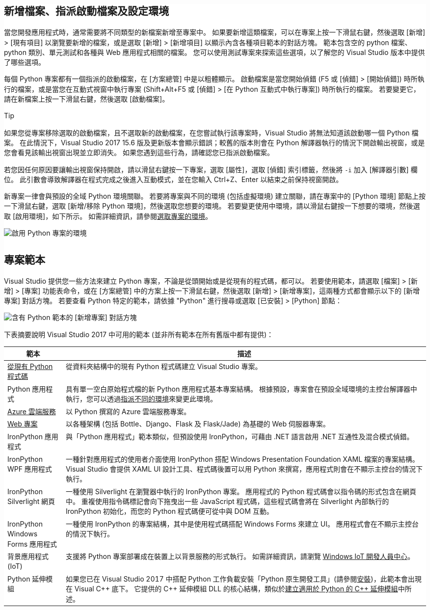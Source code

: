 ## <a name="adding-files-assigning-a-startup-file-and-setting-environments"></a>新增檔案、指派啟動檔案及設定環境

當您開發應用程式時，通常需要將不同類型的新檔案新增至專案中。 如果要新增這類檔案，可以在專案上按一下滑鼠右鍵，然後選取 [新增] > [現有項目] 以瀏覽要新增的檔案，或是選取 [新增] > [新增項目] 以顯示內含各種項目範本的對話方塊。 範本包含空的 python 檔案、python 類別、單元測試和各種與 Web 應用程式相關的檔案。 您可以使用測試專案來探索這些選項，以了解您的 Visual Studio 版本中提供了哪些選項。

每個 Python 專案都有一個指派的啟動檔案，在 [方案總管] 中是以粗體顯示。 啟動檔案是當您開始偵錯 (F5 或 [偵錯] > [開始偵錯]) 時所執行的檔案，或是當您在互動式視窗中執行專案 (Shift+Alt+F5 或 [偵錯] > [在 Python 互動式中執行專案]) 時所執行的檔案。 若要變更它，請在新檔案上按一下滑鼠右鍵，然後選取 [啟動檔案]。

> [!Tip]
> 如果您從專案移除選取的啟動檔案，且不選取新的啟動檔案，在您嘗試執行該專案時，Visual Studio 將無法知道該啟動哪一個 Python 檔案。 在此情況下，Visual Studio 2017 15.6 版及更新版本會顯示錯誤；較舊的版本則會在 Python 解譯器執行的情況下開啟輸出視窗，或是您會看見該輸出視窗出現並立即消失。 如果您遇到這些行為，請確認您已指派啟動檔案。
>
> 若您因任何原因要讓輸出視窗保持開啟，請以滑鼠右鍵按一下專案，選取 [屬性]，選取 [偵錯] 索引標籤，然後將 `-i` 加入 [解譯器引數] 欄位。 此引數會導致解譯器在程式完成之後進入互動模式，並在您輸入 Ctrl+Z、Enter 以結束之前保持視窗開啟。

新專案一律會與預設的全域 Python 環境關聯。 若要將專案與不同的環境 (包括虛擬環境) 建立關聯，請在專案中的 [Python 環境] 節點上按一下滑鼠右鍵，選取 [新增/移除 Python 環境]，然後選取您想要的環境。 若要變更使用中環境，請以滑鼠右鍵按一下想要的環境，然後選取 [啟用環境]，如下所示。 如需詳細資訊，請參閱[選取專案的環境](selecting-a-python-environment-for-a-project.md)。

![啟用 Python 專案的環境](media/projects-activate-environment.png)

<a name="project-types"></a>

## <a name="project-templates"></a>專案範本

Visual Studio 提供您一些方法來建立 Python 專案，不論是從頭開始或是從現有的程式碼，都可以。 若要使用範本，請選取 [檔案] > [新增] > [專案] 功能表命令，或在 [方案總管] 中的方案上按一下滑鼠右鍵，然後選取 [新增] > [新增專案]，這兩種方式都會顯示以下的 [新增專案] 對話方塊。 若要查看 Python 特定的範本，請依據 "Python" 進行搜尋或選取 [已安裝] > [Python] 節點：

![含有 Python 範本的 [新增專案] 對話方塊](media/projects-new-project-dialog.png)

下表摘要說明 Visual Studio 2017 中可用的範本 (並非所有範本在所有舊版中都有提供)：

| 範本 | 描述 |
| --- | --- |
| [從現有 Python 程式碼](#creating-a-project-from-existing-files) | 從資料夾結構中的現有 Python 程式碼建立 Visual Studio 專案。  |
| Python 應用程式 | 具有單一空白原始程式檔的新 Python 應用程式基本專案結構。 根據預設，專案會在預設全域環境的主控台解譯器中執行，您可以透過[指派不同的環境](selecting-a-python-environment-for-a-project.md)來變更此環境。 |
| [Azure 雲端服務](python-azure-cloud-service-project-template.md) | 以 Python 撰寫的 Azure 雲端服務專案。 |
| [Web 專案](python-web-application-project-templates.md) | 以各種架構 (包括 Bottle、Django、Flask 及 Flask/Jade) 為基礎的 Web 伺服器專案。 |
| IronPython 應用程式 | 與「Python 應用程式」範本類似，但預設使用 IronPython，可藉由 .NET 語言啟用 .NET 互通性及混合模式偵錯。 |
| IronPython WPF 應用程式 | 一種針對應用程式的使用者介面使用 IronPython 搭配 Windows Presentation Foundation XAML 檔案的專案結構。 Visual Studio 會提供 XAML UI 設計工具、程式碼後置可以用 Python 來撰寫，應用程式則會在不顯示主控台的情況下執行。 |
| IronPython Silverlight 網頁 | 一種使用 Silverlight 在瀏覽器中執行的 IronPython 專案。 應用程式的 Python 程式碼會以指令碼的形式包含在網頁中。 重複使用指令碼標記會向下拖曳出一些 JavaScript 程式碼，這些程式碼會將在 Silverlight 內部執行的 IronPython 初始化，而您的 Python 程式碼便可從中與 DOM 互動。 |
| IronPython Windows Forms 應用程式 | 一種使用 IronPython 的專案結構，其中是使用程式碼搭配 Windows Forms 來建立 UI。 應用程式會在不顯示主控台的情況下執行。 |
| 背景應用程式 (IoT) | 支援將 Python 專案部署成在裝置上以背景服務的形式執行。 如需詳細資訊，請瀏覽 [Windows IoT 開發人員中心](https://dev.windows.com/en-us/iot)。 |
| Python 延伸模組 | 如果您已在 Visual Studio 2017 中搭配 Python 工作負載安裝「Python 原生開發工具」(請參閱[安裝](installing-python-support-in-visual-studio.md))，此範本會出現在 Visual C++ 底下。 它提供的 C++ 延伸模組 DLL 的核心結構，類似於[建立適用於 Python 的 C++ 延伸模組](working-with-c-cpp-python-in-visual-studio.md)中所述。 |
